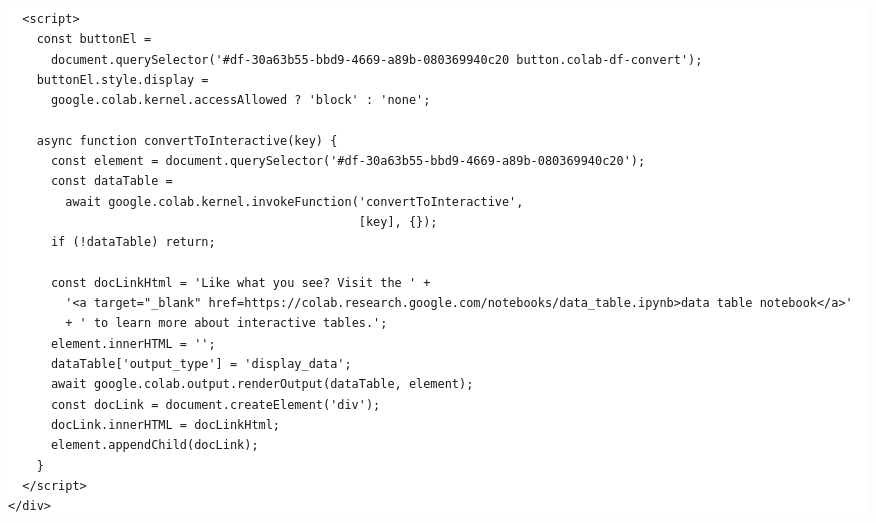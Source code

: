   <style>
    .colab-df-container {
      display:flex;
      flex-wrap:wrap;
      gap: 12px;
    }

    .colab-df-convert {
      background-color: #E8F0FE;
      border: none;
      border-radius: 50%;
      cursor: pointer;
      display: none;
      fill: #1967D2;
      height: 32px;
      padding: 0 0 0 0;
      width: 32px;
    }

    .colab-df-convert:hover {
      background-color: #E2EBFA;
      box-shadow: 0px 1px 2px rgba(60, 64, 67, 0.3), 0px 1px 3px 1px rgba(60, 64, 67, 0.15);
      fill: #174EA6;
    }

    [theme=dark] .colab-df-convert {
      background-color: #3B4455;
      fill: #D2E3FC;
    }

    [theme=dark] .colab-df-convert:hover {
      background-color: #434B5C;
      box-shadow: 0px 1px 3px 1px rgba(0, 0, 0, 0.15);
      filter: drop-shadow(0px 1px 2px rgba(0, 0, 0, 0.3));
      fill: #FFFFFF;
    }
  </style>

      <script>
        const buttonEl =
          document.querySelector('#df-30a63b55-bbd9-4669-a89b-080369940c20 button.colab-df-convert');
        buttonEl.style.display =
          google.colab.kernel.accessAllowed ? 'block' : 'none';

        async function convertToInteractive(key) {
          const element = document.querySelector('#df-30a63b55-bbd9-4669-a89b-080369940c20');
          const dataTable =
            await google.colab.kernel.invokeFunction('convertToInteractive',
                                                     [key], {});
          if (!dataTable) return;

          const docLinkHtml = 'Like what you see? Visit the ' +
            '<a target="_blank" href=https://colab.research.google.com/notebooks/data_table.ipynb>data table notebook</a>'
            + ' to learn more about interactive tables.';
          element.innerHTML = '';
          dataTable['output_type'] = 'display_data';
          await google.colab.output.renderOutput(dataTable, element);
          const docLink = document.createElement('div');
          docLink.innerHTML = docLinkHtml;
          element.appendChild(docLink);
        }
      </script>
    </div>
  </div>
